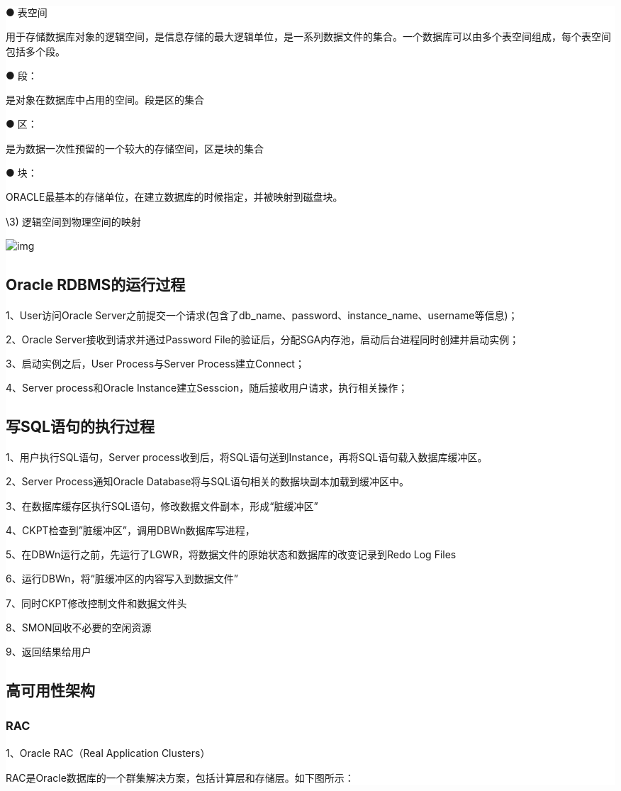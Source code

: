 ● 表空间

用于存储数据库对象的逻辑空间，是信息存储的最大逻辑单位，是一系列数据文件的集合。一个数据库可以由多个表空间组成，每个表空间包括多个段。

● 段：

是对象在数据库中占用的空间。段是区的集合

● 区：

是为数据一次性预留的一个较大的存储空间，区是块的集合

● 块：

ORACLE最基本的存储单位，在建立数据库的时候指定，并被映射到磁盘块。

\3) 逻辑空间到物理空间的映射

![img](file:///C:\Users\大力\AppData\Local\Temp\ksohtml\wpsDA1F.tmp.jpg) 

## **Oracle RDBMS的运行过程** 

1、User访问Oracle Server之前提交一个请求(包含了db_name、password、instance_name、username等信息)；

2、Oracle Server接收到请求并通过Password File的验证后，分配SGA内存池，启动后台进程同时创建并启动实例；

3、启动实例之后，User Process与Server Process建立Connect；

4、Server process和Oracle Instance建立Sesscion，随后接收用户请求，执行相关操作；

## **写SQL语句的执行过程**

1、用户执行SQL语句，Server process收到后，将SQL语句送到Instance，再将SQL语句载入数据库缓冲区。

2、Server Process通知Oracle Database将与SQL语句相关的数据块副本加载到缓冲区中。

3、在数据库缓存区执行SQL语句，修改数据文件副本，形成“脏缓冲区”

4、CKPT检查到”脏缓冲区”，调用DBWn数据库写进程，

5、在DBWn运行之前，先运行了LGWR，将数据文件的原始状态和数据库的改变记录到Redo Log Files

6、运行DBWn，将“脏缓冲区的内容写入到数据文件”

7、同时CKPT修改控制文件和数据文件头

8、SMON回收不必要的空闲资源

9、返回结果给用户

 

## **高可用性架构**

### **RAC**

1、Oracle RAC（Real Application Clusters）

RAC是Oracle数据库的一个群集解决方案，包括计算层和存储层。如下图所示：
